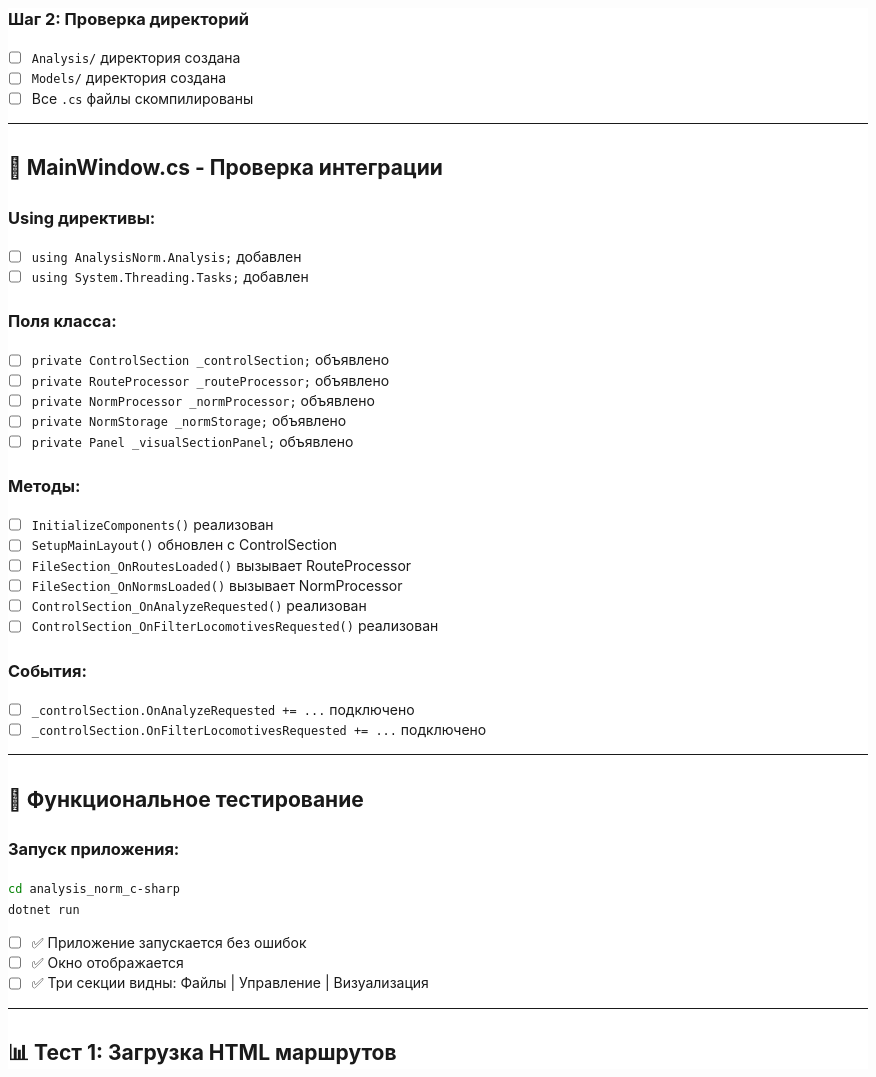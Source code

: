 ### Шаг 2: Проверка директорий
- [ ] `Analysis/` директория создана
- [ ] `Models/` директория создана
- [ ] Все `.cs` файлы скомпилированы

---

## 🎯 MainWindow.cs - Проверка интеграции

### Using директивы:
- [ ] `using AnalysisNorm.Analysis;` добавлен
- [ ] `using System.Threading.Tasks;` добавлен

### Поля класса:
- [ ] `private ControlSection _controlSection;` объявлено
- [ ] `private RouteProcessor _routeProcessor;` объявлено
- [ ] `private NormProcessor _normProcessor;` объявлено
- [ ] `private NormStorage _normStorage;` объявлено
- [ ] `private Panel _visualSectionPanel;` объявлено

### Методы:
- [ ] `InitializeComponents()` реализован
- [ ] `SetupMainLayout()` обновлен с ControlSection
- [ ] `FileSection_OnRoutesLoaded()` вызывает RouteProcessor
- [ ] `FileSection_OnNormsLoaded()` вызывает NormProcessor
- [ ] `ControlSection_OnAnalyzeRequested()` реализован
- [ ] `ControlSection_OnFilterLocomotivesRequested()` реализован

### События:
- [ ] `_controlSection.OnAnalyzeRequested += ...` подключено
- [ ] `_controlSection.OnFilterLocomotivesRequested += ...` подключено

---

## 🧪 Функциональное тестирование

### Запуск приложения:
```bash
cd analysis_norm_c-sharp
dotnet run
```

- [ ] ✅ Приложение запускается без ошибок
- [ ] ✅ Окно отображается
- [ ] ✅ Три секции видны: Файлы | Управление | Визуализация

---

## 📊 Тест 1: Загрузка HTML маршрутов
